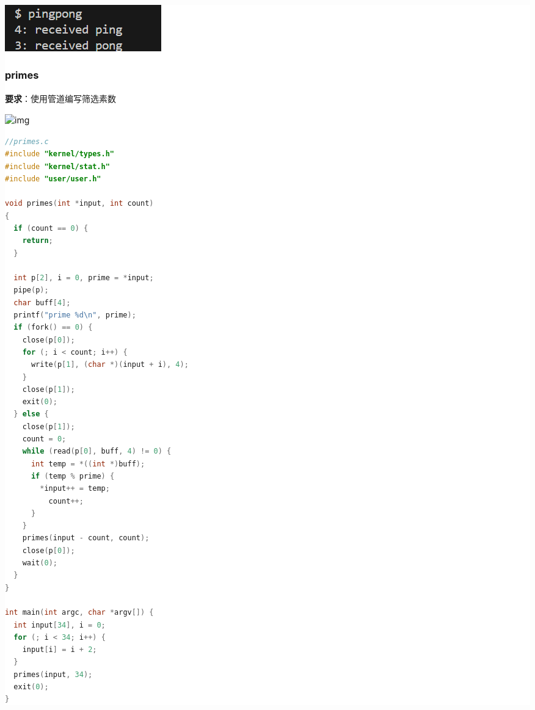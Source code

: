 ![image-20240715205731469](.\images\image-20240715205731469.png)

### primes

**要求**：使用管道编写筛选素数

![img](D:\大学学习\大二下\操作系统小学期\labs\images\p1.png)

```c
//primes.c
#include "kernel/types.h"
#include "kernel/stat.h"
#include "user/user.h"

void primes(int *input, int count)
{
  if (count == 0) {
    return;
  }

  int p[2], i = 0, prime = *input;
  pipe(p);
  char buff[4];
  printf("prime %d\n", prime);
  if (fork() == 0) {
	close(p[0]);
	for (; i < count; i++) {
	  write(p[1], (char *)(input + i), 4);
	}
	close(p[1]);
	exit(0);
  } else {
	close(p[1]);
	count = 0;
	while (read(p[0], buff, 4) != 0) {
	  int temp = *((int *)buff);
	  if (temp % prime) {
	    *input++ = temp;
		  count++;
	  }
	}
	primes(input - count, count);
	close(p[0]);
	wait(0);
  }
}

int main(int argc, char *argv[]) {
  int input[34], i = 0;
  for (; i < 34; i++) {
    input[i] = i + 2;
  }
  primes(input, 34);
  exit(0);
}
```
